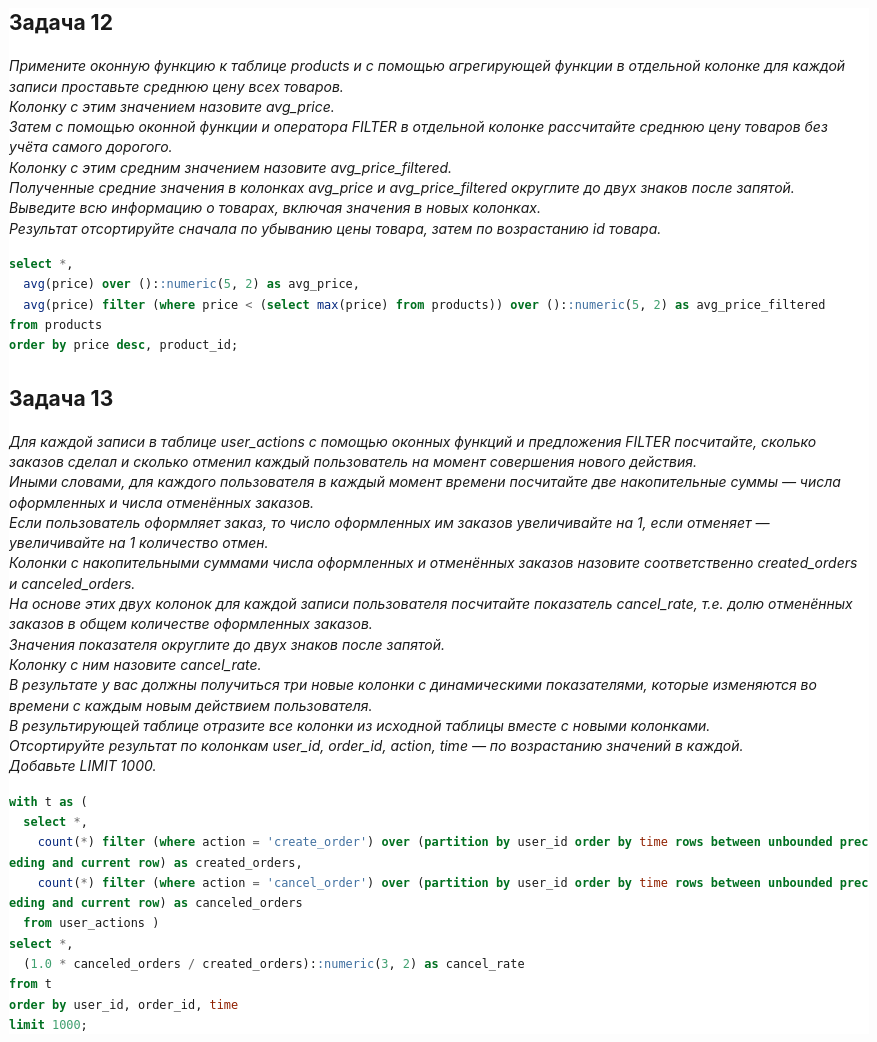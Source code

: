 ## Задача 12

_Примените оконную функцию к таблице products и с помощью агрегирующей функции в отдельной колонке для каждой записи проставьте среднюю цену всех товаров._  
_Колонку с этим значением назовите avg_price._  
_Затем с помощью оконной функции и оператора FILTER в отдельной колонке рассчитайте среднюю цену товаров без учёта самого дорогого._  
_Колонку с этим средним значением назовите avg_price_filtered._  
_Полученные средние значения в колонках avg_price и avg_price_filtered округлите до двух знаков после запятой._  
_Выведите всю информацию о товарах, включая значения в новых колонках._  
_Результат отсортируйте сначала по убыванию цены товара, затем по возрастанию id товара._

```sql
select *,
  avg(price) over ()::numeric(5, 2) as avg_price,
  avg(price) filter (where price < (select max(price) from products)) over ()::numeric(5, 2) as avg_price_filtered
from products
order by price desc, product_id;
```

## Задача 13

_Для каждой записи в таблице user_actions с помощью оконных функций и предложения FILTER посчитайте, сколько заказов сделал и сколько отменил каждый пользователь на момент совершения нового действия._  
_Иными словами, для каждого пользователя в каждый момент времени посчитайте две накопительные суммы — числа оформленных и числа отменённых заказов._  
_Если пользователь оформляет заказ, то число оформленных им заказов увеличивайте на 1, если отменяет — увеличивайте на 1 количество отмен._  
_Колонки с накопительными суммами числа оформленных и отменённых заказов назовите соответственно created_orders и canceled_orders._  
_На основе этих двух колонок для каждой записи пользователя посчитайте показатель cancel_rate, т.е. долю отменённых заказов в общем количестве оформленных заказов._  
_Значения показателя округлите до двух знаков после запятой._  
_Колонку с ним назовите cancel_rate._  
_В результате у вас должны получиться три новые колонки с динамическими показателями, которые изменяются во времени с каждым новым действием пользователя._  
_В результирующей таблице отразите все колонки из исходной таблицы вместе с новыми колонками._  
_Отсортируйте результат по колонкам user_id, order_id, action, time — по возрастанию значений в каждой._  
_Добавьте LIMIT 1000._

```sql
with t as (
  select *,
    count(*) filter (where action = 'create_order') over (partition by user_id order by time rows between unbounded preceding and current row) as created_orders,
    count(*) filter (where action = 'cancel_order') over (partition by user_id order by time rows between unbounded preceding and current row) as canceled_orders
  from user_actions )
select *,
  (1.0 * canceled_orders / created_orders)::numeric(3, 2) as cancel_rate
from t
order by user_id, order_id, time
limit 1000;
```
